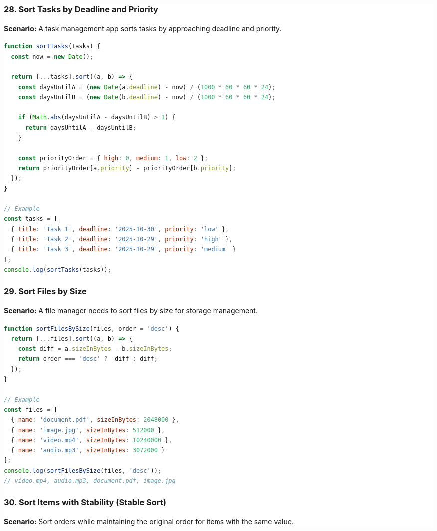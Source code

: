 ### 28. Sort Tasks by Deadline and Priority
**Scenario:** A task management app sorts tasks by approaching deadline and priority.

```javascript
function sortTasks(tasks) {
  const now = new Date();
  
  return [...tasks].sort((a, b) => {
    const daysUntilA = (new Date(a.deadline) - now) / (1000 * 60 * 60 * 24);
    const daysUntilB = (new Date(b.deadline) - now) / (1000 * 60 * 60 * 24);
    
    if (Math.abs(daysUntilA - daysUntilB) > 1) {
      return daysUntilA - daysUntilB;
    }
    
    const priorityOrder = { high: 0, medium: 1, low: 2 };
    return priorityOrder[a.priority] - priorityOrder[b.priority];
  });
}

// Example
const tasks = [
  { title: 'Task 1', deadline: '2025-10-30', priority: 'low' },
  { title: 'Task 2', deadline: '2025-10-29', priority: 'high' },
  { title: 'Task 3', deadline: '2025-10-29', priority: 'medium' }
];
console.log(sortTasks(tasks));
```

### 29. Sort Files by Size
**Scenario:** A file manager needs to sort files by size for storage management.

```javascript
function sortFilesBySize(files, order = 'desc') {
  return [...files].sort((a, b) => {
    const diff = a.sizeInBytes - b.sizeInBytes;
    return order === 'desc' ? -diff : diff;
  });
}

// Example
const files = [
  { name: 'document.pdf', sizeInBytes: 2048000 },
  { name: 'image.jpg', sizeInBytes: 512000 },
  { name: 'video.mp4', sizeInBytes: 10240000 },
  { name: 'audio.mp3', sizeInBytes: 3072000 }
];
console.log(sortFilesBySize(files, 'desc'));
// video.mp4, audio.mp3, document.pdf, image.jpg
```

### 30. Sort Items with Stability (Stable Sort)
**Scenario:** Sort orders while maintaining the original order for items with the same value.
